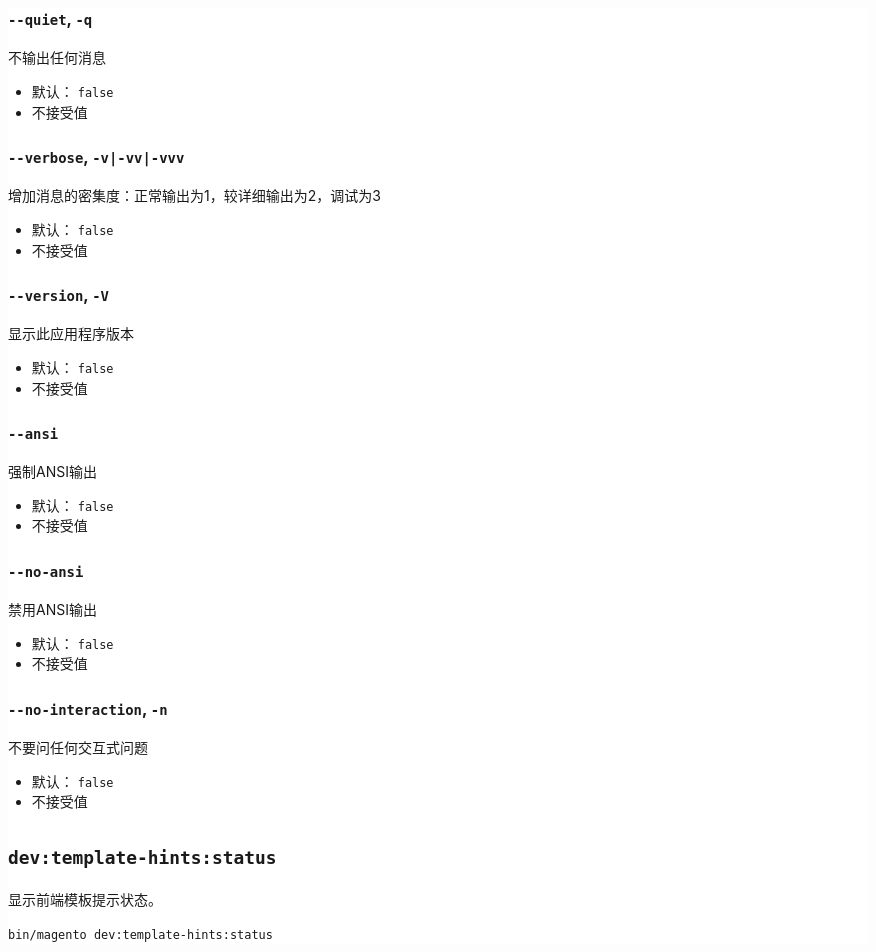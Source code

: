 
### `--quiet`, `-q`



不输出任何消息
- 默认： `false`
- 不接受值



### `--verbose`, `-v|-vv|-vvv`



增加消息的密集度：正常输出为1，较详细输出为2，调试为3
- 默认： `false`
- 不接受值



### `--version`, `-V`



显示此应用程序版本
- 默认： `false`
- 不接受值


### `--ansi`

强制ANSI输出
- 默认： `false`
- 不接受值


### `--no-ansi`

禁用ANSI输出
- 默认： `false`
- 不接受值



### `--no-interaction`, `-n`



不要问任何交互式问题
- 默认： `false`
- 不接受值  

## `dev:template-hints:status`

显示前端模板提示状态。

```bash
bin/magento dev:template-hints:status
```
